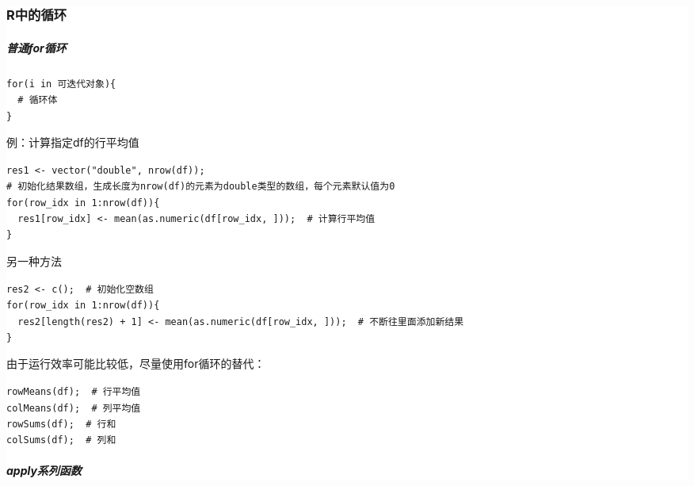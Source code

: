   ```
  ```
### R中的循环
##### 普通for循环
```
for(i in 可迭代对象){
  # 循环体
}
```
例：计算指定df的行平均值
```
res1 <- vector("double", nrow(df));  
# 初始化结果数组，生成长度为nrow(df)的元素为double类型的数组，每个元素默认值为0
for(row_idx in 1:nrow(df)){
  res1[row_idx] <- mean(as.numeric(df[row_idx, ]));  # 计算行平均值
}
```
另一种方法
```
res2 <- c();  # 初始化空数组
for(row_idx in 1:nrow(df)){
  res2[length(res2) + 1] <- mean(as.numeric(df[row_idx, ]));  # 不断往里面添加新结果
}
```
由于运行效率可能比较低，尽量使用for循环的替代：
```
rowMeans(df);  # 行平均值
colMeans(df);  # 列平均值
rowSums(df);  # 行和
colSums(df);  # 列和
```
##### apply系列函数

